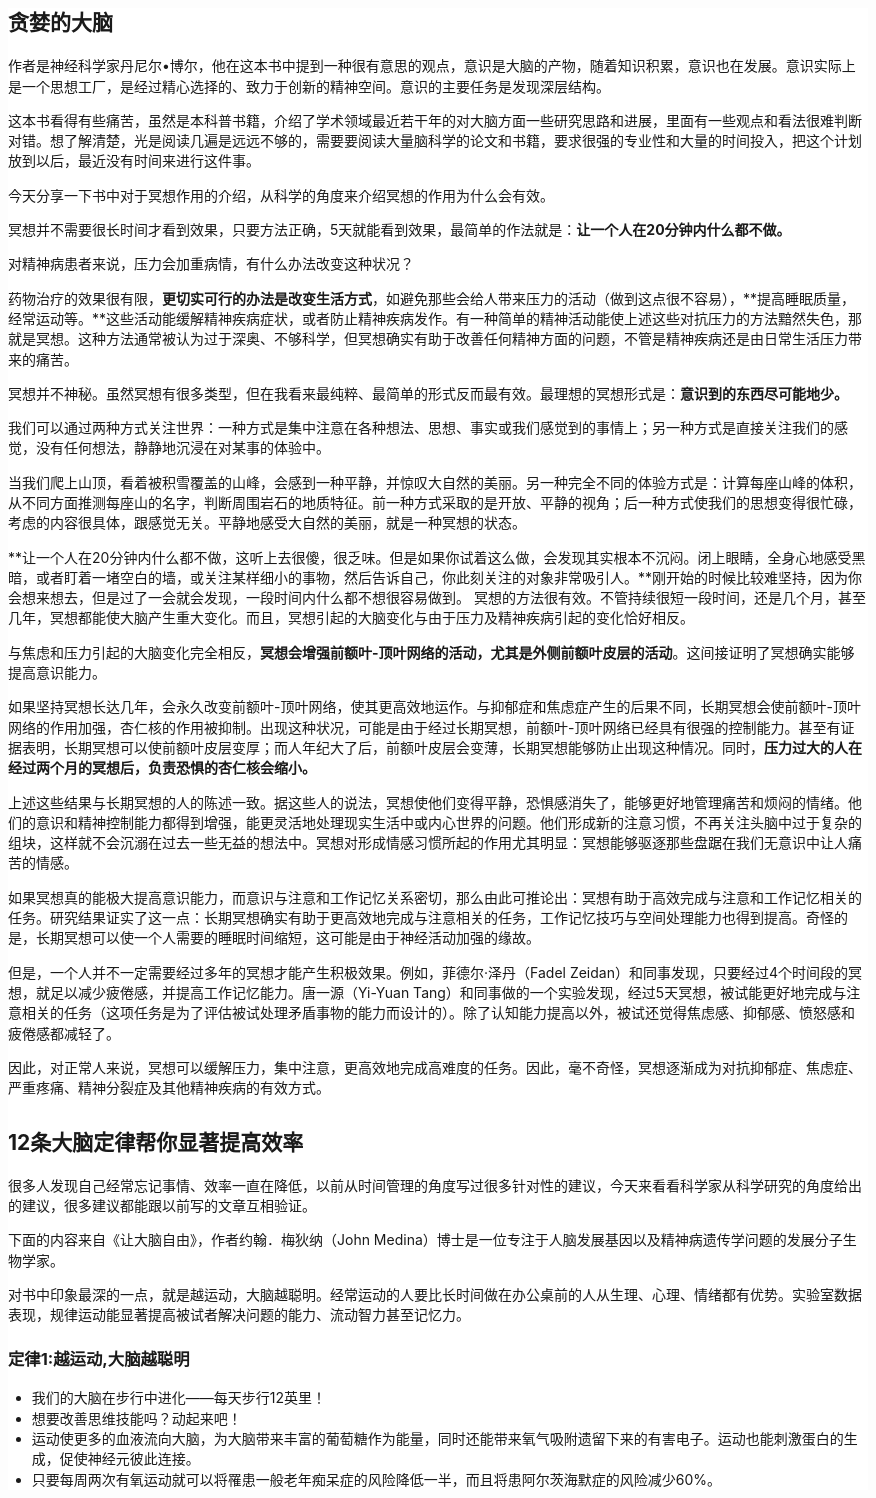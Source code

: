 ## 贪婪的大脑

作者是神经科学家丹尼尔•博尔，他在这本书中提到一种很有意思的观点，意识是大脑的产物，随着知识积累，意识也在发展。意识实际上是一个思想工厂，是经过精心选择的、致力于创新的精神空间。意识的主要任务是发现深层结构。

这本书看得有些痛苦，虽然是本科普书籍，介绍了学术领域最近若干年的对大脑方面一些研究思路和进展，里面有一些观点和看法很难判断对错。想了解清楚，光是阅读几遍是远远不够的，需要要阅读大量脑科学的论文和书籍，要求很强的专业性和大量的时间投入，把这个计划放到以后，最近没有时间来进行这件事。

今天分享一下书中对于冥想作用的介绍，从科学的角度来介绍冥想的作用为什么会有效。

冥想并不需要很长时间才看到效果，只要方法正确，5天就能看到效果，最简单的作法就是：**让一个人在20分钟内什么都不做。**

对精神病患者来说，压力会加重病情，有什么办法改变这种状况？

药物治疗的效果很有限，**更切实可行的办法是改变生活方式**，如避免那些会给人带来压力的活动（做到这点很不容易），**提高睡眠质量，经常运动等。**这些活动能缓解精神疾病症状，或者防止精神疾病发作。有一种简单的精神活动能使上述这些对抗压力的方法黯然失色，那就是冥想。这种方法通常被认为过于深奥、不够科学，但冥想确实有助于改善任何精神方面的问题，不管是精神疾病还是由日常生活压力带来的痛苦。

冥想并不神秘。虽然冥想有很多类型，但在我看来最纯粹、最简单的形式反而最有效。最理想的冥想形式是：**意识到的东西尽可能地少。**

我们可以通过两种方式关注世界：一种方式是集中注意在各种想法、思想、事实或我们感觉到的事情上；另一种方式是直接关注我们的感觉，没有任何想法，静静地沉浸在对某事的体验中。

当我们爬上山顶，看着被积雪覆盖的山峰，会感到一种平静，并惊叹大自然的美丽。另一种完全不同的体验方式是：计算每座山峰的体积，从不同方面推测每座山的名字，判断周围岩石的地质特征。前一种方式采取的是开放、平静的视角；后一种方式使我们的思想变得很忙碌，考虑的内容很具体，跟感觉无关。平静地感受大自然的美丽，就是一种冥想的状态。

**让一个人在20分钟内什么都不做，这听上去很傻，很乏味。但是如果你试着这么做，会发现其实根本不沉闷。闭上眼睛，全身心地感受黑暗，或者盯着一堵空白的墙，或关注某样细小的事物，然后告诉自己，你此刻关注的对象非常吸引人。**刚开始的时候比较难坚持，因为你会想来想去，但是过了一会就会发现，一段时间内什么都不想很容易做到。 冥想的方法很有效。不管持续很短一段时间，还是几个月，甚至几年，冥想都能使大脑产生重大变化。而且，冥想引起的大脑变化与由于压力及精神疾病引起的变化恰好相反。

与焦虑和压力引起的大脑变化完全相反，**冥想会增强前额叶-顶叶网络的活动，尤其是外侧前额叶皮层的活动**。这间接证明了冥想确实能够提高意识能力。

如果坚持冥想长达几年，会永久改变前额叶-顶叶网络，使其更高效地运作。与抑郁症和焦虑症产生的后果不同，长期冥想会使前额叶-顶叶网络的作用加强，杏仁核的作用被抑制。出现这种状况，可能是由于经过长期冥想，前额叶-顶叶网络已经具有很强的控制能力。甚至有证据表明，长期冥想可以使前额叶皮层变厚；而人年纪大了后，前额叶皮层会变薄，长期冥想能够防止出现这种情况。同时，**压力过大的人在经过两个月的冥想后，负责恐惧的杏仁核会缩小。**

上述这些结果与长期冥想的人的陈述一致。据这些人的说法，冥想使他们变得平静，恐惧感消失了，能够更好地管理痛苦和烦闷的情绪。他们的意识和精神控制能力都得到增强，能更灵活地处理现实生活中或内心世界的问题。他们形成新的注意习惯，不再关注头脑中过于复杂的组块，这样就不会沉溺在过去一些无益的想法中。冥想对形成情感习惯所起的作用尤其明显：冥想能够驱逐那些盘踞在我们无意识中让人痛苦的情感。

如果冥想真的能极大提高意识能力，而意识与注意和工作记忆关系密切，那么由此可推论出：冥想有助于高效完成与注意和工作记忆相关的任务。研究结果证实了这一点：长期冥想确实有助于更高效地完成与注意相关的任务，工作记忆技巧与空间处理能力也得到提高。奇怪的是，长期冥想可以使一个人需要的睡眠时间缩短，这可能是由于神经活动加强的缘故。

但是，一个人并不一定需要经过多年的冥想才能产生积极效果。例如，菲德尔·泽丹（Fadel Zeidan）和同事发现，只要经过4个时间段的冥想，就足以减少疲倦感，并提高工作记忆能力。唐一源（Yi-Yuan Tang）和同事做的一个实验发现，经过5天冥想，被试能更好地完成与注意相关的任务（这项任务是为了评估被试处理矛盾事物的能力而设计的）。除了认知能力提高以外，被试还觉得焦虑感、抑郁感、愤怒感和疲倦感都减轻了。

因此，对正常人来说，冥想可以缓解压力，集中注意，更高效地完成高难度的任务。因此，毫不奇怪，冥想逐渐成为对抗抑郁症、焦虑症、严重疼痛、精神分裂症及其他精神疾病的有效方式。

## 12条大脑定律帮你显著提高效率

很多人发现自己经常忘记事情、效率一直在降低，以前从时间管理的角度写过很多针对性的建议，今天来看看科学家从科学研究的角度给出的建议，很多建议都能跟以前写的文章互相验证。

下面的内容来自《让大脑自由》，作者约翰．梅狄纳（John Medina）博士是一位专注于人脑发展基因以及精神病遗传学问题的发展分子生物学家。

对书中印象最深的一点，就是越运动，大脑越聪明。经常运动的人要比长时间做在办公桌前的人从生理、心理、情绪都有优势。实验室数据表现，规律运动能显著提高被试者解决问题的能力、流动智力甚至记忆力。

### 定律1:越运动,大脑越聪明

+ 我们的大脑在步行中进化——每天步行12英里！
+ 想要改善思维技能吗？动起来吧！
+ 运动使更多的血液流向大脑，为大脑带来丰富的葡萄糖作为能量，同时还能带来氧气吸附遗留下来的有害电子。运动也能刺激蛋白的生成，促使神经元彼此连接。
+ 只要每周两次有氧运动就可以将罹患一般老年痴呆症的风险降低一半，而且将患阿尔茨海默症的风险减少60%。
